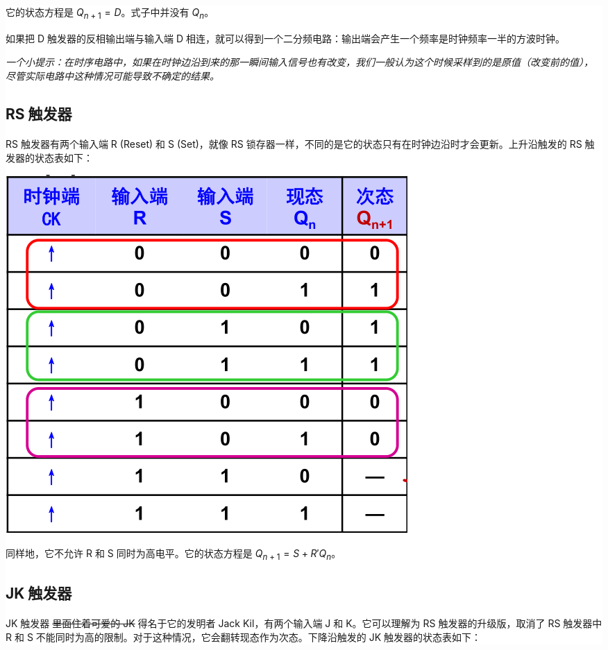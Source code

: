 它的状态方程是 $Q_{n+1}=D$。式子中并没有 $Q_n$。

如果把 D 触发器的反相输出端与输入端 D 相连，就可以得到一个二分频电路：输出端会产生一个频率是时钟频率一半的方波时钟。

*一个小提示：在时序电路中，如果在时钟边沿到来的那一瞬间输入信号也有改变，我们一般认为这个时候采样到的是原值（改变前的值），尽管实际电路中这种情况可能导致不确定的结果。*

## RS 触发器

RS 触发器有两个输入端 R (Reset) 和 S (Set)，就像 RS 锁存器一样，不同的是它的状态只有在时钟边沿时才会更新。上升沿触发的 RS 触发器的状态表如下：

![Untitled](%E6%97%B6%E5%BA%8F%E9%80%BB%E8%BE%91%E5%9F%BA%E7%A1%80%207576fe9c309b432cbd6431f6c2ce0e4b/Untitled%203.png)

同样地，它不允许 R 和 S 同时为高电平。它的状态方程是 $Q_{n+1}=S+R'Q_{n}$。

## JK 触发器

JK 触发器 ~~里面住着可爱的 JK~~ 得名于它的发明者 Jack Kil，有两个输入端 J 和 K。它可以理解为 RS 触发器的升级版，取消了 RS 触发器中 R 和 S 不能同时为高的限制。对于这种情况，它会翻转现态作为次态。下降沿触发的 JK 触发器的状态表如下：
